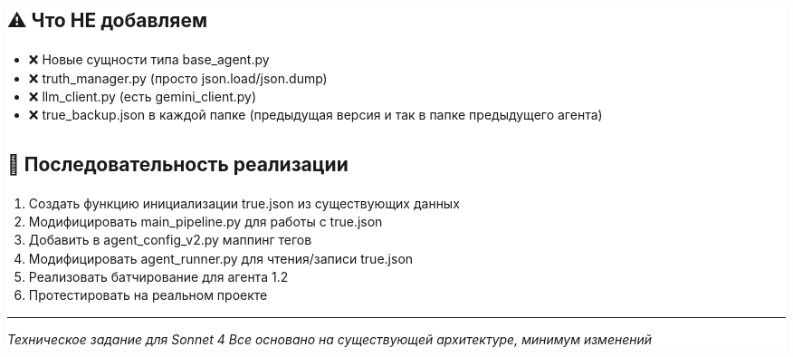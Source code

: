## ⚠️ Что НЕ добавляем

- ❌ Новые сущности типа base_agent.py
- ❌ truth_manager.py (просто json.load/json.dump)
- ❌ llm_client.py (есть gemini_client.py)
- ❌ true_backup.json в каждой папке (предыдущая версия и так в папке предыдущего агента)

## 📝 Последовательность реализации

1. Создать функцию инициализации true.json из существующих данных
2. Модифицировать main_pipeline.py для работы с true.json
3. Добавить в agent_config_v2.py маппинг тегов
4. Модифицировать agent_runner.py для чтения/записи true.json
5. Реализовать батчирование для агента 1.2
6. Протестировать на реальном проекте

---

*Техническое задание для Sonnet 4*
*Все основано на существующей архитектуре, минимум изменений*